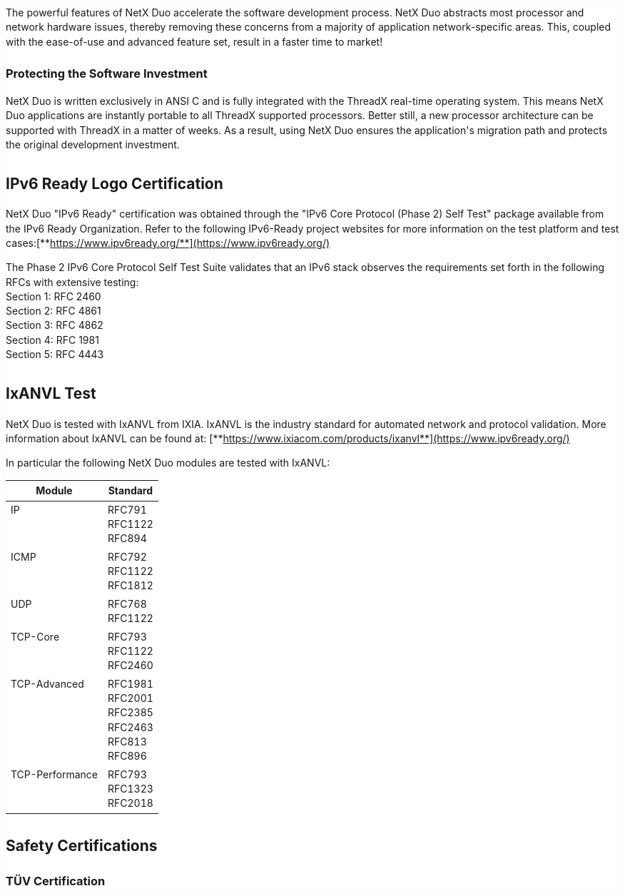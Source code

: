 The powerful features of NetX Duo accelerate the software development process. NetX Duo abstracts most processor and network hardware issues, thereby removing these concerns from a majority of application network-specific areas. This, coupled with the ease-of-use and advanced feature set, result in a faster time to market!

### Protecting the Software Investment

NetX Duo is written exclusively in ANSI C and is fully integrated with the ThreadX real-time operating system. This means NetX Duo applications are instantly portable to all ThreadX supported processors. Better still, a new processor architecture can be supported with ThreadX in a matter of weeks. As a result, using NetX Duo ensures the application's migration path and protects the original development investment.

## IPv6 Ready Logo Certification

NetX Duo "IPv6 Ready" certification was obtained through the "IPv6 Core Protocol (Phase 2) Self Test" package available from the IPv6 Ready Organization. Refer to the following IPv6-Ready project websites for more information on the test platform and test cases:[**https://www.ipv6ready.org/**](https://www.ipv6ready.org/)

The Phase 2 IPv6 Core Protocol Self Test Suite validates that an IPv6 stack observes the requirements set forth in the following RFCs with extensive testing:  
Section 1: RFC 2460  
Section 2: RFC 4861  
Section 3: RFC 4862  
Section 4: RFC 1981  
Section 5: RFC 4443

## IxANVL Test

NetX Duo is tested with IxANVL from IXIA. IxANVL is the industry standard for automated network and protocol validation. More information about IxANVL can be found at: [**https://www.ixiacom.com/products/ixanvl**](https://www.ipv6ready.org/)

In particular the following NetX Duo modules are tested with IxANVL:

| **Module**      | **Standard**                                                      |
| --------------- | ----------------------------------------------------------------- |
| IP              | RFC791 </br> RFC1122 </br> RFC894                                 |
| ICMP            | RFC792 </br> RFC1122 </br> RFC1812                                |
| UDP             | RFC768 </br> RFC1122                                              |
| TCP-Core        | RFC793 </br> RFC1122 </br> RFC2460                                |
| TCP-Advanced    | RFC1981</br>RFC2001</br>RFC2385</br>RFC2463</br>RFC813</br>RFC896 |
| TCP-Performance | RFC793</br>RFC1323</br>RFC2018                                    |

## Safety Certifications

### TÜV Certification
